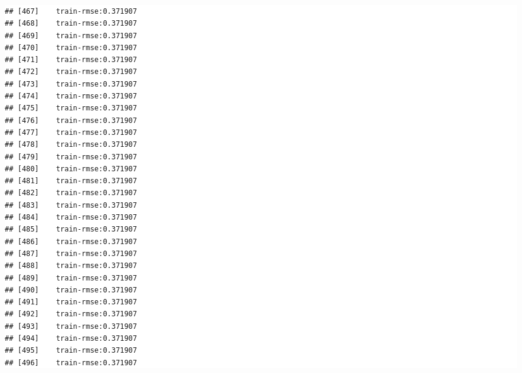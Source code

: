     ## [467]    train-rmse:0.371907 
    ## [468]    train-rmse:0.371907 
    ## [469]    train-rmse:0.371907 
    ## [470]    train-rmse:0.371907 
    ## [471]    train-rmse:0.371907 
    ## [472]    train-rmse:0.371907 
    ## [473]    train-rmse:0.371907 
    ## [474]    train-rmse:0.371907 
    ## [475]    train-rmse:0.371907 
    ## [476]    train-rmse:0.371907 
    ## [477]    train-rmse:0.371907 
    ## [478]    train-rmse:0.371907 
    ## [479]    train-rmse:0.371907 
    ## [480]    train-rmse:0.371907 
    ## [481]    train-rmse:0.371907 
    ## [482]    train-rmse:0.371907 
    ## [483]    train-rmse:0.371907 
    ## [484]    train-rmse:0.371907 
    ## [485]    train-rmse:0.371907 
    ## [486]    train-rmse:0.371907 
    ## [487]    train-rmse:0.371907 
    ## [488]    train-rmse:0.371907 
    ## [489]    train-rmse:0.371907 
    ## [490]    train-rmse:0.371907 
    ## [491]    train-rmse:0.371907 
    ## [492]    train-rmse:0.371907 
    ## [493]    train-rmse:0.371907 
    ## [494]    train-rmse:0.371907 
    ## [495]    train-rmse:0.371907 
    ## [496]    train-rmse:0.371907 